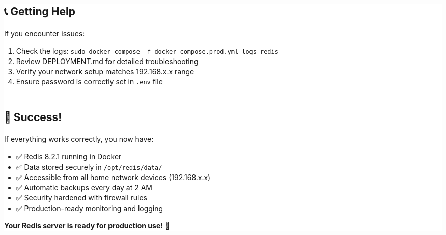 
## 📞 Getting Help

If you encounter issues:

1. Check the logs: `sudo docker-compose -f docker-compose.prod.yml logs redis`
2. Review [DEPLOYMENT.md](DEPLOYMENT.md) for detailed troubleshooting
3. Verify your network setup matches 192.168.x.x range
4. Ensure password is correctly set in `.env` file

---

## 🎉 Success!

If everything works correctly, you now have:

- ✅ Redis 8.2.1 running in Docker
- ✅ Data stored securely in `/opt/redis/data/`
- ✅ Accessible from all home network devices (192.168.x.x)
- ✅ Automatic backups every day at 2 AM
- ✅ Security hardened with firewall rules
- ✅ Production-ready monitoring and logging

**Your Redis server is ready for production use!** 🚀
